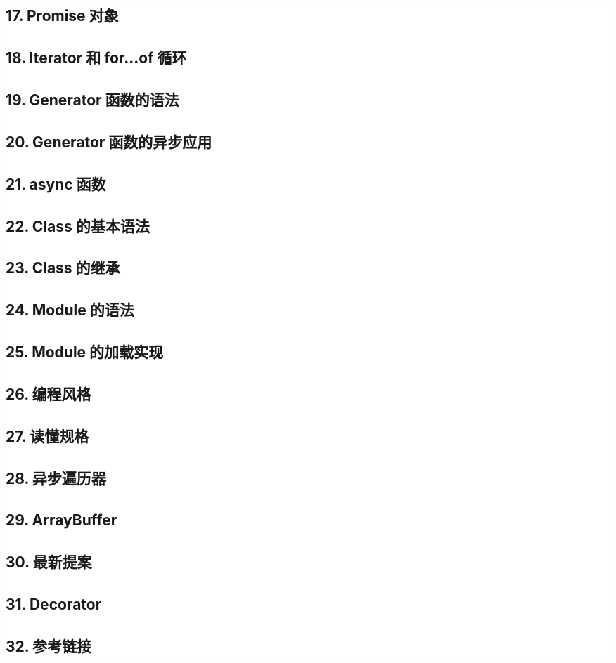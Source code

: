 ## 17. Promise 对象
## 18. Iterator 和 for...of 循环
## 19. Generator 函数的语法
## 20. Generator 函数的异步应用
## 21. async 函数
## 22. Class 的基本语法
## 23. Class 的继承
## 24. Module 的语法
## 25. Module 的加载实现
## 26. 编程风格
## 27. 读懂规格
## 28. 异步遍历器
## 29. ArrayBuffer
## 30. 最新提案
## 31. Decorator
## 32. 参考链接